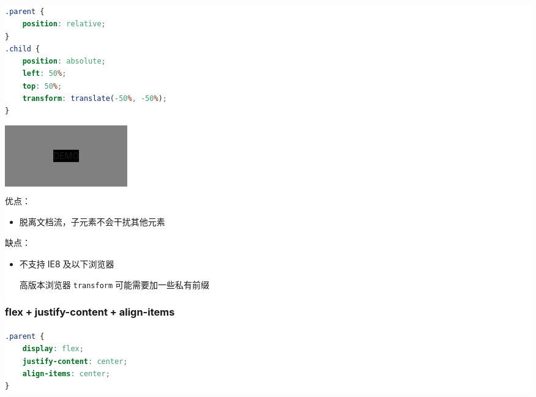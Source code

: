 ```css
.parent {
    position: relative;
}
.child {
    position: absolute;
    left: 50%;
    top: 50%;
    transform: translate(-50%, -50%);
}
```

<style>
    .demo9 {
        width: 200px;
        height: 100px;
    }
    .demo9 .parent {
        height: 100%;
        position: relative;
        background: grey;
    }
    .demo9 .child {
        position: absolute;
        left: 50%;
        top: 50%;
        transform: translate(-50%, -50%);
        background: black;
    }
</style>

<div class="demo9">
    <div class="parent">
        <div class="child">DEMO</div>
    </div>
</div>

优点：

- 脱离文档流，子元素不会干扰其他元素

缺点：

- 不支持 IE8 及以下浏览器

  高版本浏览器 `transform` 可能需要加一些私有前缀

### flex + justify-content + align-items

```css
.parent {
    display: flex;
    justify-content: center;
    align-items: center;
}
```
